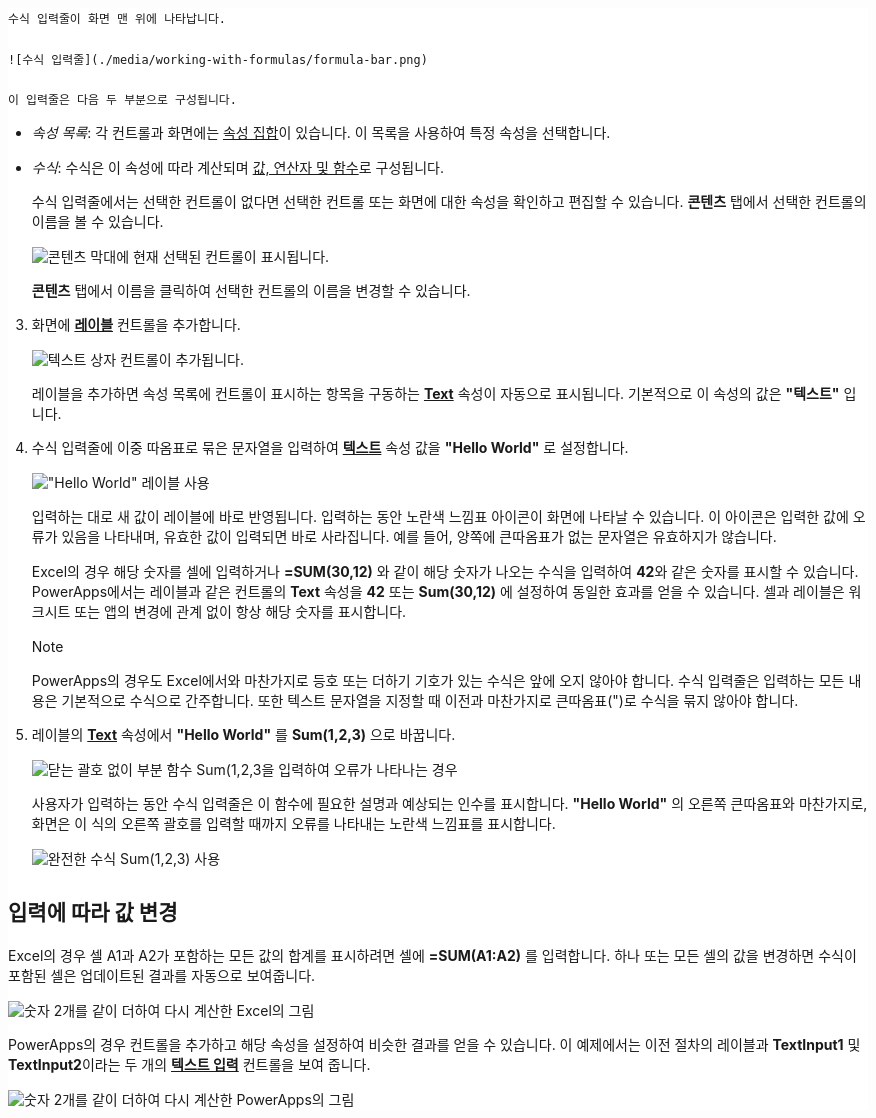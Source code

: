    수식 입력줄이 화면 맨 위에 나타납니다.
   
    ![수식 입력줄](./media/working-with-formulas/formula-bar.png)
   
    이 입력줄은 다음 두 부분으로 구성됩니다.
   
   * *속성 목록*: 각 컨트롤과 화면에는 [속성 집합](reference-properties.md)이 있습니다.  이 목록을 사용하여 특정 속성을 선택합니다.  
   * *수식*: 수식은 이 속성에 따라 계산되며 [값, 연산자 및 함수](formula-reference.md)로 구성됩니다.
     
     수식 입력줄에서는 선택한 컨트롤이 없다면 선택한 컨트롤 또는 화면에 대한 속성을 확인하고 편집할 수 있습니다.  **콘텐츠** 탭에서 선택한 컨트롤의 이름을 볼 수 있습니다.
     
     ![콘텐츠 막대에 현재 선택된 컨트롤이 표시됩니다.](./media/working-with-formulas/content-tab-selection.png)
     
     **콘텐츠** 탭에서 이름을 클릭하여 선택한 컨트롤의 이름을 변경할 수 있습니다.
3. 화면에 **[레이블](controls/control-text-box.md)** 컨트롤을 추가합니다.
   
    ![텍스트 상자 컨트롤이 추가됩니다.](./media/working-with-formulas/add-a-label.png)
   
    레이블을 추가하면 속성 목록에 컨트롤이 표시하는 항목을 구동하는 **[Text](controls/properties-core.md)** 속성이 자동으로 표시됩니다. 기본적으로 이 속성의 값은 **"텍스트"** 입니다.  
4. 수식 입력줄에 이중 따옴표로 묶은 문자열을 입력하여 **[텍스트](controls/properties-core.md)** 속성 값을 **"Hello World"** 로 설정합니다.
   
    !["Hello World" 레이블 사용](./media/working-with-formulas/label-hello-world.png)
   
    입력하는 대로 새 값이 레이블에 바로 반영됩니다.  입력하는 동안 노란색 느낌표 아이콘이 화면에 나타날 수 있습니다. 이 아이콘은 입력한 값에 오류가 있음을 나타내며, 유효한 값이 입력되면 바로 사라집니다. 예를 들어, 양쪽에 큰따옴표가 없는 문자열은 유효하지가 않습니다.
   
    Excel의 경우 해당 숫자를 셀에 입력하거나 **=SUM(30,12)** 와 같이 해당 숫자가 나오는 수식을 입력하여 **42**와 같은 숫자를 표시할 수 있습니다. PowerApps에서는 레이블과 같은 컨트롤의 **Text** 속성을 **42** 또는 **Sum(30,12)** 에 설정하여 동일한 효과를 얻을 수 있습니다. 셀과 레이블은 워크시트 또는 앱의 변경에 관계 없이 항상 해당 숫자를 표시합니다.
   
    > [!NOTE]
   > PowerApps의 경우도 Excel에서와 마찬가지로 등호 또는 더하기 기호가 있는 수식은 앞에 오지 않아야 합니다. 수식 입력줄은 입력하는 모든 내용은 기본적으로 수식으로 간주합니다. 또한 텍스트 문자열을 지정할 때 이전과 마찬가지로 큰따옴표(")로 수식을 묶지 않아야 합니다.
5. 레이블의 **[Text](controls/properties-core.md)** 속성에서 **"Hello World"** 를 **Sum(1,2,3)** 으로 바꿉니다.
   
    ![닫는 괄호 없이 부분 함수 Sum(1,2,3을 입력하여 오류가 나타나는 경우](./media/working-with-formulas/label-sum-partial.png)
   
    사용자가 입력하는 동안 수식 입력줄은 이 함수에 필요한 설명과 예상되는 인수를 표시합니다.  **"Hello World"** 의 오른쪽 큰따옴표와 마찬가지로, 화면은 이 식의 오른쪽 괄호를 입력할 때까지 오류를 나타내는 노란색 느낌표를 표시합니다.
   
    ![완전한 수식 Sum(1,2,3) 사용](./media/working-with-formulas/label-sum.png)

## <a name="change-a-value-based-on-input"></a>입력에 따라 값 변경
Excel의 경우 셀 A1과 A2가 포함하는 모든 값의 합계를 표시하려면 셀에 **=SUM(A1:A2)** 를 입력합니다. 하나 또는 모든 셀의 값을 변경하면 수식이 포함된 셀은 업데이트된 결과를 자동으로 보여줍니다.

![숫자 2개를 같이 더하여 다시 계산한 Excel의 그림](./media/working-with-formulas/excel-recalc.png)

PowerApps의 경우 컨트롤을 추가하고 해당 속성을 설정하여 비슷한 결과를 얻을 수 있습니다. 이 예제에서는 이전 절차의 레이블과 **TextInput1** 및 **TextInput2**이라는 두 개의 **[텍스트 입력](controls/control-text-input.md)** 컨트롤을 보여 줍니다.

![숫자 2개를 같이 더하여 다시 계산한 PowerApps의 그림](./media/working-with-formulas/recalc1.png)
